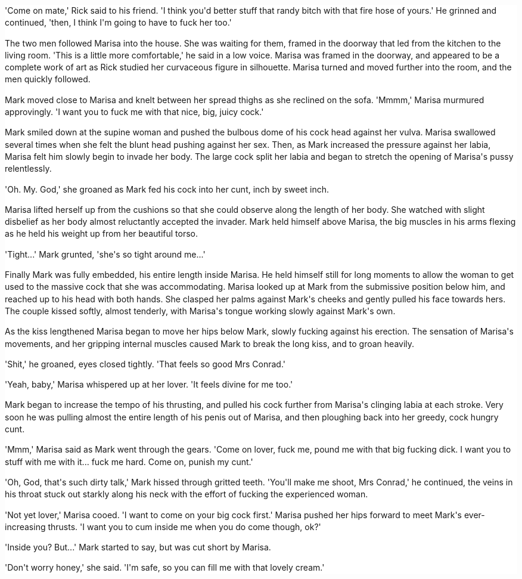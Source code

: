 'Come on mate,' Rick said to his friend. 'I think you'd better stuff that randy bitch with that fire hose of yours.' He grinned and continued, 'then, I think I'm going to have to fuck her too.' 

The two men followed Marisa into the house. She was waiting for them, framed in the doorway that led from the kitchen to the living room. 'This is a little more comfortable,' he said in a low voice. Marisa was framed in the doorway, and appeared to be a complete work of art as Rick studied her curvaceous figure in silhouette. Marisa turned and moved further into the room, and the men quickly followed. 

Mark moved close to Marisa and knelt between her spread thighs as she reclined on the sofa. 'Mmmm,' Marisa murmured approvingly. 'I want you to fuck me with that nice, big, juicy cock.' 

Mark smiled down at the supine woman and pushed the bulbous dome of his cock head against her vulva. Marisa swallowed several times when she felt the blunt head pushing against her sex. Then, as Mark increased the pressure against her labia, Marisa felt him slowly begin to invade her body. The large cock split her labia and began to stretch the opening of Marisa's pussy relentlessly. 

'Oh. My. God,' she groaned as Mark fed his cock into her cunt, inch by sweet inch. 

Marisa lifted herself up from the cushions so that she could observe along the length of her body. She watched with slight disbelief as her body almost reluctantly accepted the invader. Mark held himself above Marisa, the big muscles in his arms flexing as he held his weight up from her beautiful torso. 

'Tight...' Mark grunted, 'she's so tight around me...' 

Finally Mark was fully embedded, his entire length inside Marisa. He held himself still for long moments to allow the woman to get used to the massive cock that she was accommodating. Marisa looked up at Mark from the submissive position below him, and reached up to his head with both hands. She clasped her palms against Mark's cheeks and gently pulled his face towards hers. The couple kissed softly, almost tenderly, with Marisa's tongue working slowly against Mark's own. 

As the kiss lengthened Marisa began to move her hips below Mark, slowly fucking against his erection. The sensation of Marisa's movements, and her gripping internal muscles caused Mark to break the long kiss, and to groan heavily. 

'Shit,' he groaned, eyes closed tightly. 'That feels so good Mrs Conrad.' 

'Yeah, baby,' Marisa whispered up at her lover. 'It feels divine for me too.' 

Mark began to increase the tempo of his thrusting, and pulled his cock further from Marisa's clinging labia at each stroke. Very soon he was pulling almost the entire length of his penis out of Marisa, and then ploughing back into her greedy, cock hungry cunt. 

'Mmm,' Marisa said as Mark went through the gears. 'Come on lover, fuck me, pound me with that big fucking dick. I want you to stuff with me with it... fuck me hard. Come on, punish my cunt.' 

'Oh, God, that's such dirty talk,' Mark hissed through gritted teeth. 'You'll make me shoot, Mrs Conrad,' he continued, the veins in his throat stuck out starkly along his neck with the effort of fucking the experienced woman. 

'Not yet lover,' Marisa cooed. 'I want to come on your big cock first.' Marisa pushed her hips forward to meet Mark's ever-increasing thrusts. 'I want you to cum inside me when you do come though, ok?' 

'Inside you? But...' Mark started to say, but was cut short by Marisa. 

'Don't worry honey,' she said. 'I'm safe, so you can fill me with that lovely cream.' 
